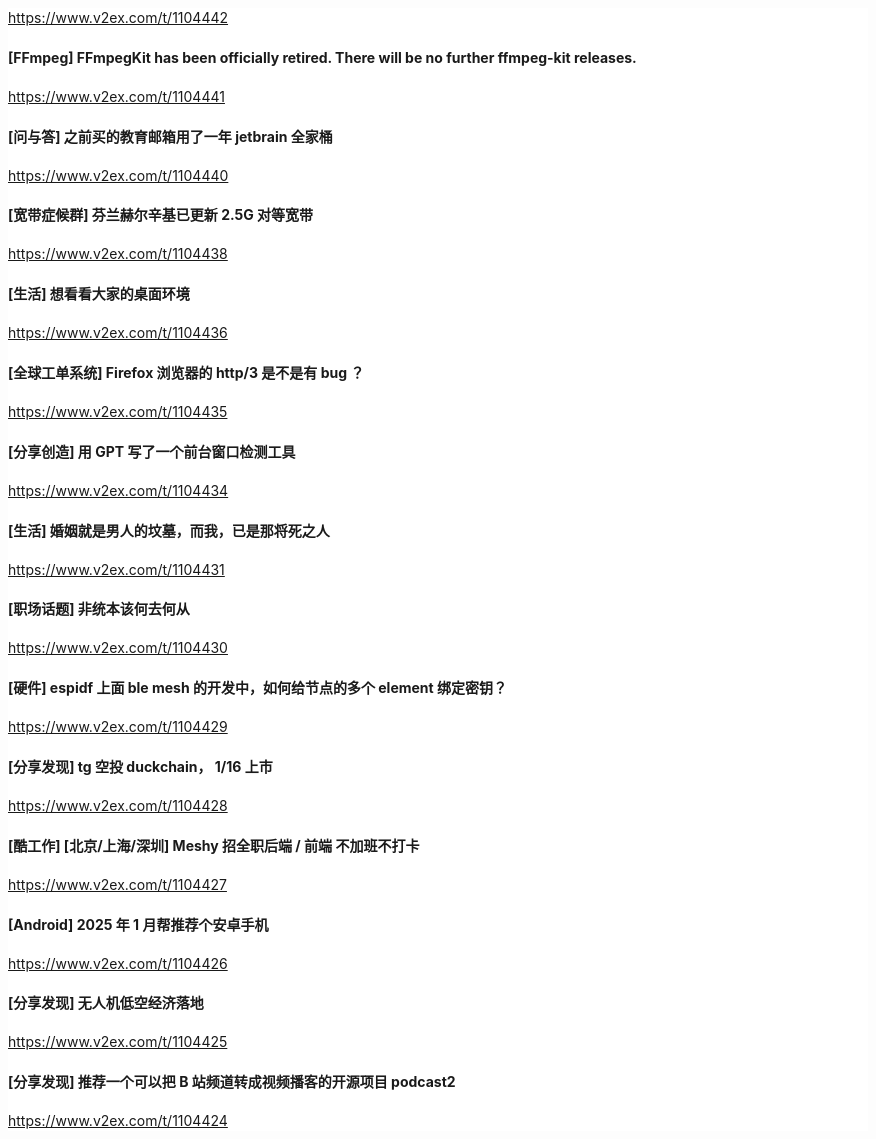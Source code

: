 <span style="color: blue!80!green"><https://www.v2ex.com/t/1104442></span>

#### \[FFmpeg\] FFmpegKit has been officially retired. There will be no further ffmpeg-kit releases.

<span style="color: blue!80!green"><https://www.v2ex.com/t/1104441></span>

#### \[问与答\] 之前买的教育邮箱用了一年 jetbrain 全家桶

<span style="color: blue!80!green"><https://www.v2ex.com/t/1104440></span>

#### \[宽带症候群\] 芬兰赫尔辛基已更新 2.5G 对等宽带

<span style="color: blue!80!green"><https://www.v2ex.com/t/1104438></span>

#### \[生活\] 想看看大家的桌面环境

<span style="color: blue!80!green"><https://www.v2ex.com/t/1104436></span>

#### \[全球工单系统\] Firefox 浏览器的 http/3 是不是有 bug ？

<span style="color: blue!80!green"><https://www.v2ex.com/t/1104435></span>

#### \[分享创造\] 用 GPT 写了一个前台窗口检测工具

<span style="color: blue!80!green"><https://www.v2ex.com/t/1104434></span>

#### \[生活\] 婚姻就是男人的坟墓，而我，已是那将死之人

<span style="color: blue!80!green"><https://www.v2ex.com/t/1104431></span>

#### \[职场话题\] 非统本该何去何从

<span style="color: blue!80!green"><https://www.v2ex.com/t/1104430></span>

#### \[硬件\] espidf 上面 ble mesh 的开发中，如何给节点的多个 element 绑定密钥？

<span style="color: blue!80!green"><https://www.v2ex.com/t/1104429></span>

#### \[分享发现\] tg 空投 duckchain， 1/16 上市

<span style="color: blue!80!green"><https://www.v2ex.com/t/1104428></span>

#### \[酷工作\] \[北京/上海/深圳\] Meshy 招全职后端 / 前端 不加班不打卡

<span style="color: blue!80!green"><https://www.v2ex.com/t/1104427></span>

#### \[Android\] 2025 年 1 月帮推荐个安卓手机

<span style="color: blue!80!green"><https://www.v2ex.com/t/1104426></span>

#### \[分享发现\] 无人机低空经济落地

<span style="color: blue!80!green"><https://www.v2ex.com/t/1104425></span>

#### \[分享发现\] 推荐一个可以把 B 站频道转成视频播客的开源项目 podcast2

<span style="color: blue!80!green"><https://www.v2ex.com/t/1104424></span>
